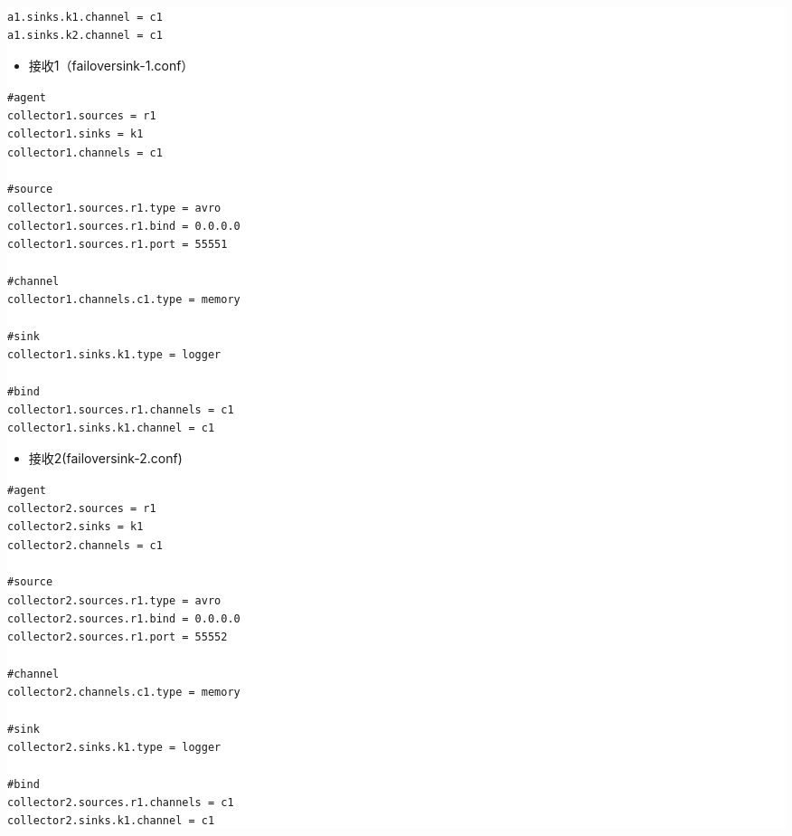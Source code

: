 ```properties
a1.sinks.k1.channel = c1
a1.sinks.k2.channel = c1
```

- 接收1（failoversink-1.conf）

```properties
#agent
collector1.sources = r1
collector1.sinks = k1
collector1.channels = c1

#source
collector1.sources.r1.type = avro
collector1.sources.r1.bind = 0.0.0.0
collector1.sources.r1.port = 55551
	
#channel
collector1.channels.c1.type = memory

#sink 
collector1.sinks.k1.type = logger

#bind 
collector1.sources.r1.channels = c1
collector1.sinks.k1.channel = c1
```

- 接收2(failoversink-2.conf)

```properties
#agent
collector2.sources = r1
collector2.sinks = k1
collector2.channels = c1

#source
collector2.sources.r1.type = avro
collector2.sources.r1.bind = 0.0.0.0
collector2.sources.r1.port = 55552
	
#channel
collector2.channels.c1.type = memory

#sink 
collector2.sinks.k1.type = logger

#bind 
collector2.sources.r1.channels = c1
collector2.sinks.k1.channel = c1
```


